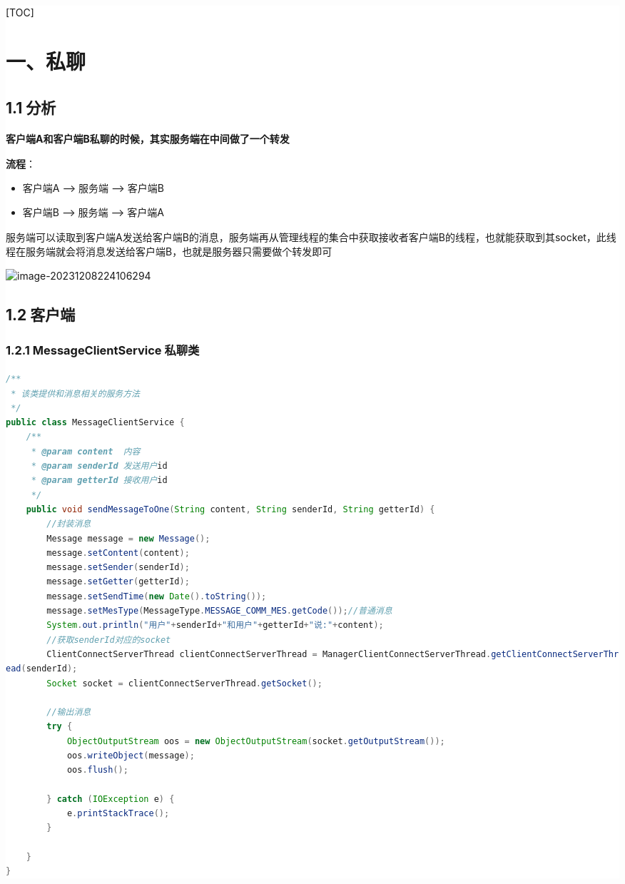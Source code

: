 [TOC]



# 一、私聊

## 1.1 分析

**客户端A和客户端B私聊的时候，其实服务端在中间做了一个转发**

**流程**： 

* 客户端A —> 服务端 —> 客户端B

* 客户端B —> 服务端 —> 客户端A

服务端可以读取到客户端A发送给客户端B的消息，服务端再从管理线程的集合中获取接收者客户端B的线程，也就能获取到其socket，此线程在服务端就会将消息发送给客户端B，也就是服务器只需要做个转发即可

![image-20231208224106294](https://picture-typora-zhangjingqi.oss-cn-beijing.aliyuncs.com/image-20231208224106294.png)





## 1.2 客户端

### 1.2.1 MessageClientService 私聊类

```java
/**
 * 该类提供和消息相关的服务方法
 */
public class MessageClientService {
    /**
     * @param content  内容
     * @param senderId 发送用户id
     * @param getterId 接收用户id
     */
    public void sendMessageToOne(String content, String senderId, String getterId) {
        //封装消息
        Message message = new Message();
        message.setContent(content);
        message.setSender(senderId);
        message.setGetter(getterId);
        message.setSendTime(new Date().toString());
        message.setMesType(MessageType.MESSAGE_COMM_MES.getCode());//普通消息
        System.out.println("用户"+senderId+"和用户"+getterId+"说:"+content);
        //获取senderId对应的socket
        ClientConnectServerThread clientConnectServerThread = ManagerClientConnectServerThread.getClientConnectServerThread(senderId);
        Socket socket = clientConnectServerThread.getSocket();

        //输出消息
        try {
            ObjectOutputStream oos = new ObjectOutputStream(socket.getOutputStream());
            oos.writeObject(message);
            oos.flush();

        } catch (IOException e) {
            e.printStackTrace();
        }

    }
}
```
